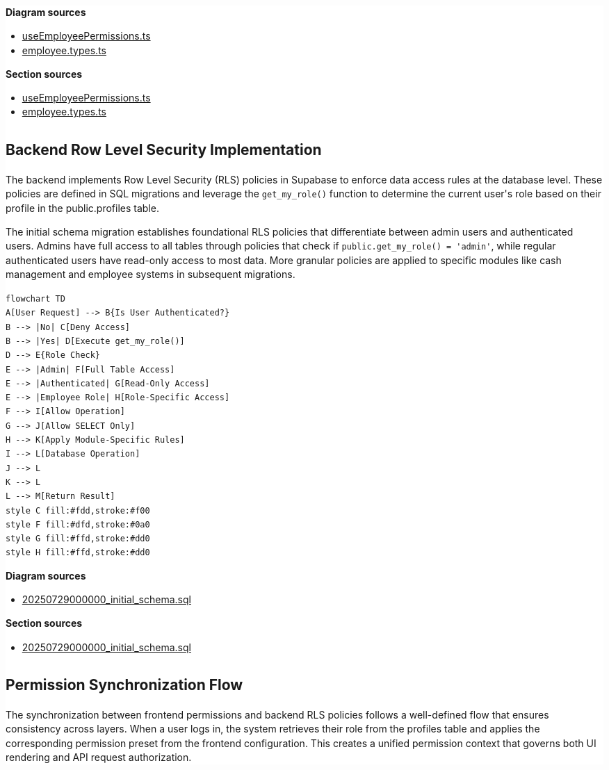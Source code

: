 **Diagram sources**
- [useEmployeePermissions.ts](file://src/hooks/useEmployeePermissions.ts#L7-L59)
- [employee.types.ts](file://src/types/employee.types.ts#L24-L29)

**Section sources**
- [useEmployeePermissions.ts](file://src/hooks/useEmployeePermissions.ts#L1-L59)
- [employee.types.ts](file://src/types/employee.types.ts#L24-L29)

## Backend Row Level Security Implementation
The backend implements Row Level Security (RLS) policies in Supabase to enforce data access rules at the database level. These policies are defined in SQL migrations and leverage the `get_my_role()` function to determine the current user's role based on their profile in the public.profiles table.

The initial schema migration establishes foundational RLS policies that differentiate between admin users and authenticated users. Admins have full access to all tables through policies that check if `public.get_my_role() = 'admin'`, while regular authenticated users have read-only access to most data. More granular policies are applied to specific modules like cash management and employee systems in subsequent migrations.

```mermaid
flowchart TD
A[User Request] --> B{Is User Authenticated?}
B --> |No| C[Deny Access]
B --> |Yes| D[Execute get_my_role()]
D --> E{Role Check}
E --> |Admin| F[Full Table Access]
E --> |Authenticated| G[Read-Only Access]
E --> |Employee Role| H[Role-Specific Access]
F --> I[Allow Operation]
G --> J[Allow SELECT Only]
H --> K[Apply Module-Specific Rules]
I --> L[Database Operation]
J --> L
K --> L
L --> M[Return Result]
style C fill:#fdd,stroke:#f00
style F fill:#dfd,stroke:#0a0
style G fill:#ffd,stroke:#dd0
style H fill:#ffd,stroke:#dd0
```

**Diagram sources**
- [20250729000000_initial_schema.sql](file://supabase/migrations/20250729000000_initial_schema.sql#L158-L170)

**Section sources**
- [20250729000000_initial_schema.sql](file://supabase/migrations/20250729000000_initial_schema.sql#L1-L174)

## Permission Synchronization Flow
The synchronization between frontend permissions and backend RLS policies follows a well-defined flow that ensures consistency across layers. When a user logs in, the system retrieves their role from the profiles table and applies the corresponding permission preset from the frontend configuration. This creates a unified permission context that governs both UI rendering and API request authorization.
